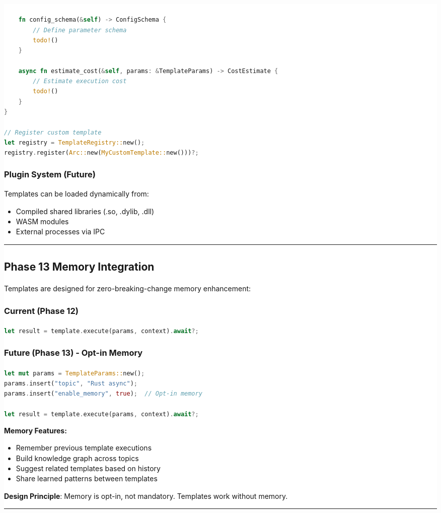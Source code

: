 ```rust

    fn config_schema(&self) -> ConfigSchema {
        // Define parameter schema
        todo!()
    }

    async fn estimate_cost(&self, params: &TemplateParams) -> CostEstimate {
        // Estimate execution cost
        todo!()
    }
}

// Register custom template
let registry = TemplateRegistry::new();
registry.register(Arc::new(MyCustomTemplate::new()))?;
```

### Plugin System (Future)

Templates can be loaded dynamically from:
- Compiled shared libraries (.so, .dylib, .dll)
- WASM modules
- External processes via IPC

---

## Phase 13 Memory Integration

Templates are designed for zero-breaking-change memory enhancement:

### Current (Phase 12)
```rust
let result = template.execute(params, context).await?;
```

### Future (Phase 13) - Opt-in Memory
```rust
let mut params = TemplateParams::new();
params.insert("topic", "Rust async");
params.insert("enable_memory", true);  // Opt-in memory

let result = template.execute(params, context).await?;
```

**Memory Features:**
- Remember previous template executions
- Build knowledge graph across topics
- Suggest related templates based on history
- Share learned patterns between templates

**Design Principle**: Memory is opt-in, not mandatory. Templates work without memory.

---